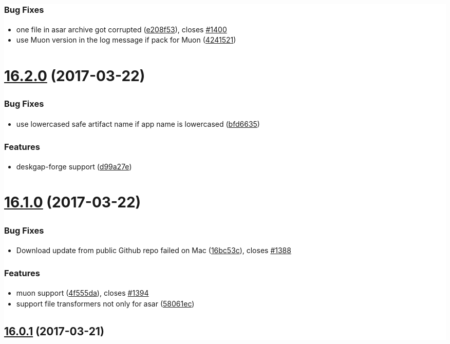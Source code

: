 
### Bug Fixes

* one file in asar archive got corrupted ([e208f53](https://github.com/deskgap-userland/deskgap-builder/commit/e208f53)), closes [#1400](https://github.com/deskgap-userland/deskgap-builder/issues/1400)
* use Muon version in the log message if pack for Muon ([4241521](https://github.com/deskgap-userland/deskgap-builder/commit/4241521))



<a name="16.2.0"></a>
# [16.2.0](https://github.com/deskgap-userland/deskgap-builder/compare/v16.1.0...v16.2.0) (2017-03-22)


### Bug Fixes

* use lowercased safe artifact name if app name is lowercased ([bfd6635](https://github.com/deskgap-userland/deskgap-builder/commit/bfd6635))


### Features

* deskgap-forge support ([d99a27e](https://github.com/deskgap-userland/deskgap-builder/commit/d99a27e))



<a name="16.1.0"></a>
# [16.1.0](https://github.com/deskgap-userland/deskgap-builder/compare/v16.0.1...v16.1.0) (2017-03-22)


### Bug Fixes

* Download update from public Github repo failed on Mac ([16bc53c](https://github.com/deskgap-userland/deskgap-builder/commit/16bc53c)), closes [#1388](https://github.com/deskgap-userland/deskgap-builder/issues/1388)


### Features

* muon support ([4f555da](https://github.com/deskgap-userland/deskgap-builder/commit/4f555da)), closes [#1394](https://github.com/deskgap-userland/deskgap-builder/issues/1394)
* support file transformers not only for asar ([58061ec](https://github.com/deskgap-userland/deskgap-builder/commit/58061ec))



<a name="16.0.1"></a>
## [16.0.1](https://github.com/deskgap-userland/deskgap-builder/compare/v16.0.0...v16.0.1) (2017-03-21)
